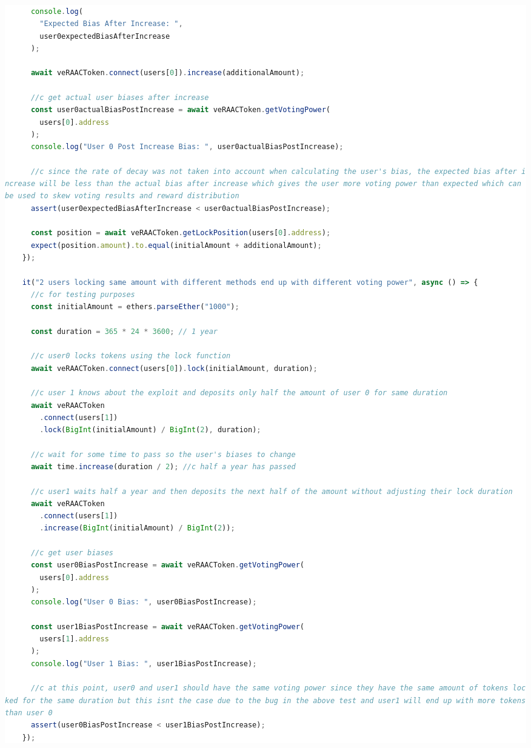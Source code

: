 ```javascript
      console.log(
        "Expected Bias After Increase: ",
        user0expectedBiasAfterIncrease
      );

      await veRAACToken.connect(users[0]).increase(additionalAmount);

      //c get actual user biases after increase
      const user0actualBiasPostIncrease = await veRAACToken.getVotingPower(
        users[0].address
      );
      console.log("User 0 Post Increase Bias: ", user0actualBiasPostIncrease);

      //c since the rate of decay was not taken into account when calculating the user's bias, the expected bias after increase will be less than the actual bias after increase which gives the user more voting power than expected which can be used to skew voting results and reward distribution
      assert(user0expectedBiasAfterIncrease < user0actualBiasPostIncrease);

      const position = await veRAACToken.getLockPosition(users[0].address);
      expect(position.amount).to.equal(initialAmount + additionalAmount);
    });

    it("2 users locking same amount with different methods end up with different voting power", async () => {
      //c for testing purposes
      const initialAmount = ethers.parseEther("1000");

      const duration = 365 * 24 * 3600; // 1 year

      //c user0 locks tokens using the lock function
      await veRAACToken.connect(users[0]).lock(initialAmount, duration);

      //c user 1 knows about the exploit and deposits only half the amount of user 0 for same duration
      await veRAACToken
        .connect(users[1])
        .lock(BigInt(initialAmount) / BigInt(2), duration);

      //c wait for some time to pass so the user's biases to change
      await time.increase(duration / 2); //c half a year has passed

      //c user1 waits half a year and then deposits the next half of the amount without adjusting their lock duration
      await veRAACToken
        .connect(users[1])
        .increase(BigInt(initialAmount) / BigInt(2));

      //c get user biases
      const user0BiasPostIncrease = await veRAACToken.getVotingPower(
        users[0].address
      );
      console.log("User 0 Bias: ", user0BiasPostIncrease);

      const user1BiasPostIncrease = await veRAACToken.getVotingPower(
        users[1].address
      );
      console.log("User 1 Bias: ", user1BiasPostIncrease);

      //c at this point, user0 and user1 should have the same voting power since they have the same amount of tokens locked for the same duration but this isnt the case due to the bug in the above test and user1 will end up with more tokens than user 0
      assert(user0BiasPostIncrease < user1BiasPostIncrease);
    });
```
